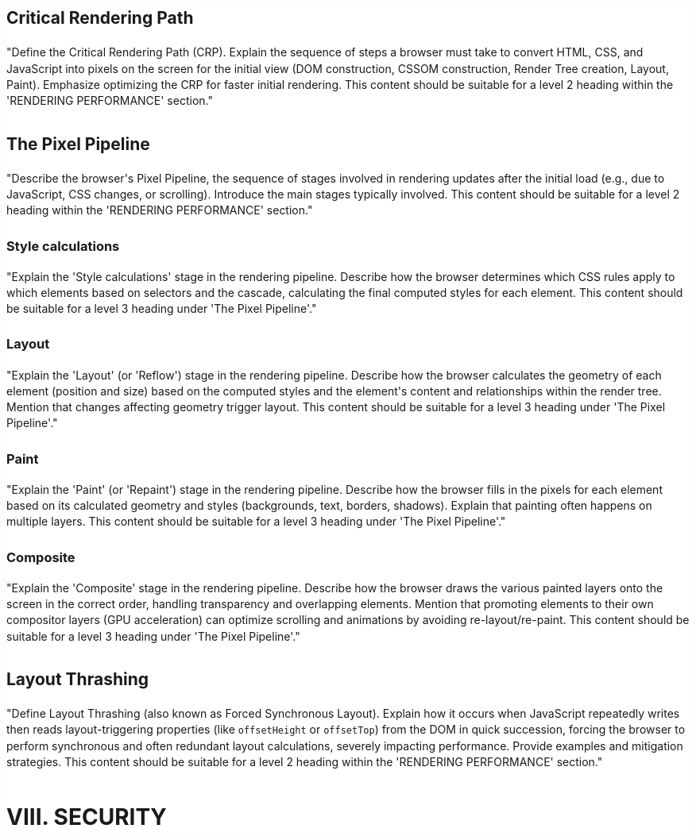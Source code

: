 ## Critical Rendering Path
"<prompt>Define the Critical Rendering Path (CRP). Explain the sequence of steps a browser must take to convert HTML, CSS, and JavaScript into pixels on the screen for the initial view (DOM construction, CSSOM construction, Render Tree creation, Layout, Paint). Emphasize optimizing the CRP for faster initial rendering. This content should be suitable for a level 2 heading within the 'RENDERING PERFORMANCE' section."</prompt>

## The Pixel Pipeline
"<prompt>Describe the browser's Pixel Pipeline, the sequence of stages involved in rendering updates after the initial load (e.g., due to JavaScript, CSS changes, or scrolling). Introduce the main stages typically involved. This content should be suitable for a level 2 heading within the 'RENDERING PERFORMANCE' section."</prompt>

### Style calculations
"<prompt>Explain the 'Style calculations' stage in the rendering pipeline. Describe how the browser determines which CSS rules apply to which elements based on selectors and the cascade, calculating the final computed styles for each element. This content should be suitable for a level 3 heading under 'The Pixel Pipeline'."</prompt>

### Layout
"<prompt>Explain the 'Layout' (or 'Reflow') stage in the rendering pipeline. Describe how the browser calculates the geometry of each element (position and size) based on the computed styles and the element's content and relationships within the render tree. Mention that changes affecting geometry trigger layout. This content should be suitable for a level 3 heading under 'The Pixel Pipeline'."</prompt>

### Paint
"<prompt>Explain the 'Paint' (or 'Repaint') stage in the rendering pipeline. Describe how the browser fills in the pixels for each element based on its calculated geometry and styles (backgrounds, text, borders, shadows). Explain that painting often happens on multiple layers. This content should be suitable for a level 3 heading under 'The Pixel Pipeline'."</prompt>

### Composite
"<prompt>Explain the 'Composite' stage in the rendering pipeline. Describe how the browser draws the various painted layers onto the screen in the correct order, handling transparency and overlapping elements. Mention that promoting elements to their own compositor layers (GPU acceleration) can optimize scrolling and animations by avoiding re-layout/re-paint. This content should be suitable for a level 3 heading under 'The Pixel Pipeline'."</prompt>

## Layout Thrashing
"<prompt>Define Layout Thrashing (also known as Forced Synchronous Layout). Explain how it occurs when JavaScript repeatedly writes then reads layout-triggering properties (like `offsetHeight` or `offsetTop`) from the DOM in quick succession, forcing the browser to perform synchronous and often redundant layout calculations, severely impacting performance. Provide examples and mitigation strategies. This content should be suitable for a level 2 heading within the 'RENDERING PERFORMANCE' section."</prompt>

# VIII. SECURITY
